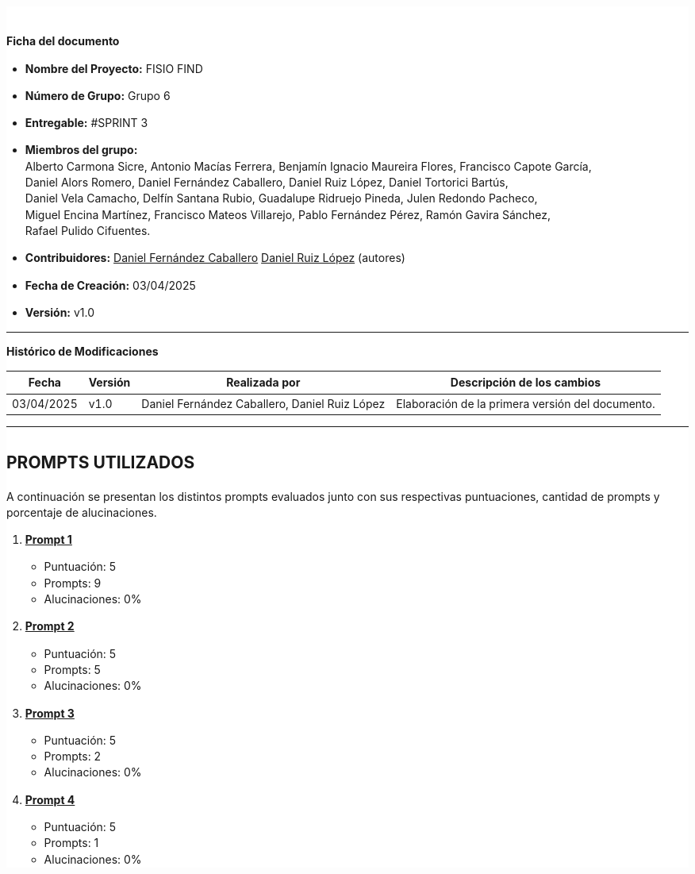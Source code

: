 <br>

**Ficha del documento**

- **Nombre del Proyecto:** FISIO FIND  

- **Número de Grupo:** Grupo 6  

- **Entregable:** #SPRINT 3

- **Miembros del grupo:**  
  Alberto Carmona Sicre, Antonio Macías Ferrera, Benjamín Ignacio Maureira Flores, Francisco Capote García,  
  Daniel Alors Romero, Daniel Fernández Caballero, Daniel Ruiz López, Daniel Tortorici Bartús,  
  Daniel Vela Camacho, Delfín Santana Rubio, Guadalupe Ridruejo Pineda, Julen Redondo Pacheco,  
  Miguel Encina Martínez, Francisco Mateos Villarejo, Pablo Fernández Pérez, Ramón Gavira Sánchez,  
  Rafael Pulido Cifuentes.  

- **Contribuidores:** [Daniel Fernández Caballero](https://github.com/DaniFdezCab) [Daniel Ruiz López](https://github.com/Danielruizlopezcc) (autores)

- **Fecha de Creación:** 03/04/2025  

- **Versión:** v1.0

---

**Histórico de Modificaciones**

| Fecha      | Versión | Realizada por                                         | Descripción de los cambios                  |
|-----------|---------|-------------------------------------------------------|---------------------------------------------|
| 03/04/2025 | v1.0   | Daniel Fernández Caballero, Daniel Ruiz López                            | Elaboración de la primera versión del documento. |


---

## PROMPTS UTILIZADOS

A continuación se presentan los distintos prompts evaluados junto con sus respectivas puntuaciones, cantidad de prompts y porcentaje de alucinaciones.

1. **[Prompt 1](https://chatgpt.com/share/67e9ab56-67f0-800f-9090-4bce4de8ceed)**  
   - Puntuación: 5  
   - Prompts: 9  
   - Alucinaciones: 0% 

2. **[Prompt 2](https://chatgpt.com/share/67ea7077-a6cc-800b-a515-01a45aa72b71)**  
   - Puntuación: 5  
   - Prompts: 5 
   - Alucinaciones: 0%

3. **[Prompt 3](https://claude.ai/share/5e2666fe-beaa-4d95-9b3a-8a0185752a96)**  
   - Puntuación: 5  
   - Prompts: 2  
   - Alucinaciones: 0%

4. **[Prompt 4](https://claude.ai/share/414b29fe-bb39-4882-bd98-d73e25cc5c72)**  
   - Puntuación: 5  
   - Prompts: 1  
   - Alucinaciones: 0% 
